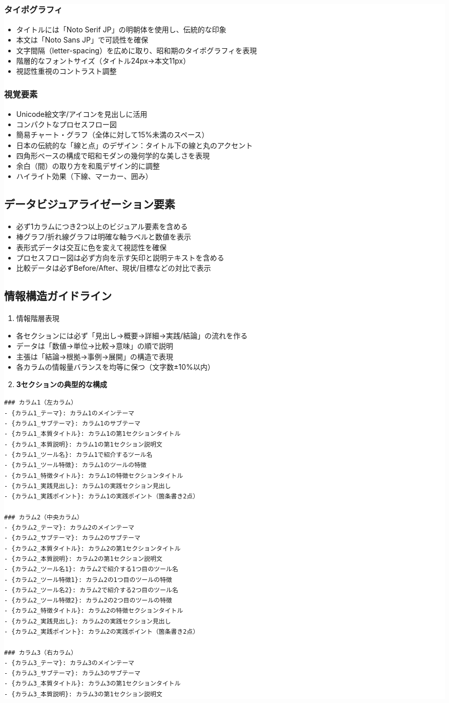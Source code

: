 ### タイポグラフィ
   - タイトルには「Noto Serif JP」の明朝体を使用し、伝統的な印象
   - 本文は「Noto Sans JP」で可読性を確保
   - 文字間隔（letter-spacing）を広めに取り、昭和期のタイポグラフィを表現
- 階層的なフォントサイズ（タイトル24px→本文11px）
- 視認性重視のコントラスト調整

### 視覚要素
- Unicode絵文字/アイコンを見出しに活用
- コンパクトなプロセスフロー図
- 簡易チャート・グラフ（全体に対して15%未満のスペース）
- 日本の伝統的な「線と点」のデザイン：タイトル下の線と丸のアクセント
- 四角形ベースの構成で昭和モダンの幾何学的な美しさを表現
- 余白（間）の取り方を和風デザイン的に調整
- ハイライト効果（下線、マーカー、囲み）

## データビジュアライゼーション要素
- 必ず1カラムにつき2つ以上のビジュアル要素を含める
- 棒グラフ/折れ線グラフは明確な軸ラベルと数値を表示
- 表形式データは交互に色を変えて視認性を確保
- プロセスフロー図は必ず方向を示す矢印と説明テキストを含める
- 比較データは必ずBefore/After、現状/目標などの対比で表示

## 情報構造ガイドライン
1.  情報階層表現
- 各セクションには必ず「見出し→概要→詳細→実践/結論」の流れを作る
- データは「数値→単位→比較→意味」の順で説明
- 主張は「結論→根拠→事例→展開」の構造で表現
- 各カラムの情報量バランスを均等に保つ（文字数±10%以内）

2. **3セクションの典型的な構成**

```
### カラム1（左カラム）
- {カラム1_テーマ}: カラム1のメインテーマ
- {カラム1_サブテーマ}: カラム1のサブテーマ
- {カラム1_本質タイトル}: カラム1の第1セクションタイトル
- {カラム1_本質説明}: カラム1の第1セクション説明文
- {カラム1_ツール名}: カラム1で紹介するツール名
- {カラム1_ツール特徴}: カラム1のツールの特徴
- {カラム1_特徴タイトル}: カラム1の特徴セクションタイトル
- {カラム1_実践見出し}: カラム1の実践セクション見出し
- {カラム1_実践ポイント}: カラム1の実践ポイント（箇条書き2点）

### カラム2（中央カラム）
- {カラム2_テーマ}: カラム2のメインテーマ
- {カラム2_サブテーマ}: カラム2のサブテーマ
- {カラム2_本質タイトル}: カラム2の第1セクションタイトル
- {カラム2_本質説明}: カラム2の第1セクション説明文
- {カラム2_ツール名1}: カラム2で紹介する1つ目のツール名
- {カラム2_ツール特徴1}: カラム2の1つ目のツールの特徴
- {カラム2_ツール名2}: カラム2で紹介する2つ目のツール名
- {カラム2_ツール特徴2}: カラム2の2つ目のツールの特徴
- {カラム2_特徴タイトル}: カラム2の特徴セクションタイトル
- {カラム2_実践見出し}: カラム2の実践セクション見出し
- {カラム2_実践ポイント}: カラム2の実践ポイント（箇条書き2点）

### カラム3（右カラム）
- {カラム3_テーマ}: カラム3のメインテーマ
- {カラム3_サブテーマ}: カラム3のサブテーマ
- {カラム3_本質タイトル}: カラム3の第1セクションタイトル
- {カラム3_本質説明}: カラム3の第1セクション説明文
```